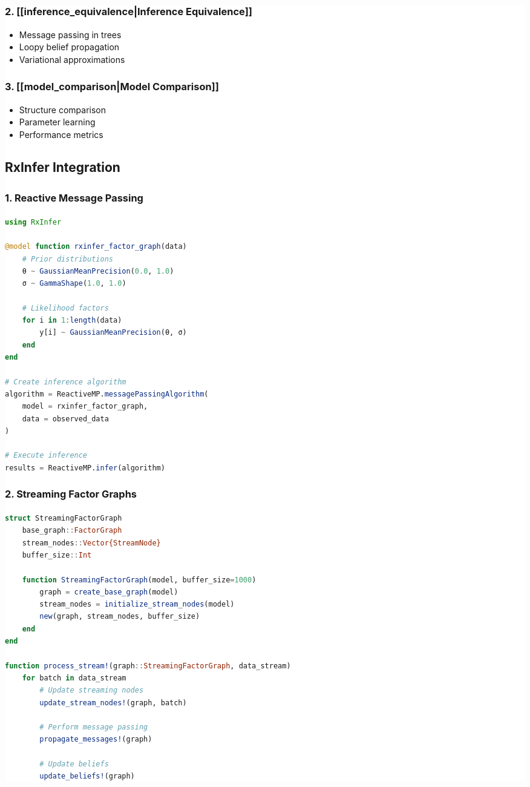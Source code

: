 ### 2. [[inference_equivalence|Inference Equivalence]]
- Message passing in trees
- Loopy belief propagation
- Variational approximations

### 3. [[model_comparison|Model Comparison]]
- Structure comparison
- Parameter learning
- Performance metrics

## RxInfer Integration

### 1. Reactive Message Passing

```julia
using RxInfer

@model function rxinfer_factor_graph(data)
    # Prior distributions
    θ ~ GaussianMeanPrecision(0.0, 1.0)
    σ ~ GammaShape(1.0, 1.0)
    
    # Likelihood factors
    for i in 1:length(data)
        y[i] ~ GaussianMeanPrecision(θ, σ)
    end
end

# Create inference algorithm
algorithm = ReactiveMP.messagePassingAlgorithm(
    model = rxinfer_factor_graph,
    data = observed_data
)

# Execute inference
results = ReactiveMP.infer(algorithm)
```

### 2. Streaming Factor Graphs

```julia
struct StreamingFactorGraph
    base_graph::FactorGraph
    stream_nodes::Vector{StreamNode}
    buffer_size::Int
    
    function StreamingFactorGraph(model, buffer_size=1000)
        graph = create_base_graph(model)
        stream_nodes = initialize_stream_nodes(model)
        new(graph, stream_nodes, buffer_size)
    end
end

function process_stream!(graph::StreamingFactorGraph, data_stream)
    for batch in data_stream
        # Update streaming nodes
        update_stream_nodes!(graph, batch)
        
        # Perform message passing
        propagate_messages!(graph)
        
        # Update beliefs
        update_beliefs!(graph)
```